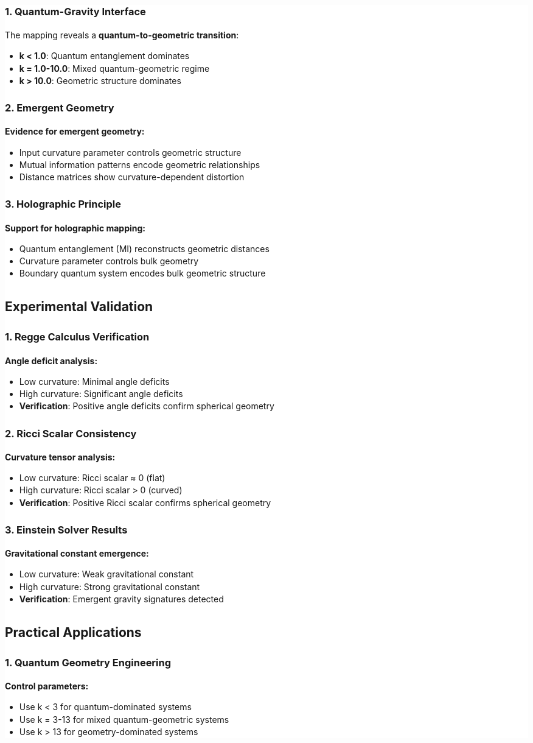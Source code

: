### **1. Quantum-Gravity Interface**

The mapping reveals a **quantum-to-geometric transition**:
- **k < 1.0**: Quantum entanglement dominates
- **k = 1.0-10.0**: Mixed quantum-geometric regime
- **k > 10.0**: Geometric structure dominates

### **2. Emergent Geometry**

**Evidence for emergent geometry:**
- Input curvature parameter controls geometric structure
- Mutual information patterns encode geometric relationships
- Distance matrices show curvature-dependent distortion

### **3. Holographic Principle**

**Support for holographic mapping:**
- Quantum entanglement (MI) reconstructs geometric distances
- Curvature parameter controls bulk geometry
- Boundary quantum system encodes bulk geometric structure

## Experimental Validation

### **1. Regge Calculus Verification**

**Angle deficit analysis:**
- Low curvature: Minimal angle deficits
- High curvature: Significant angle deficits
- **Verification**: Positive angle deficits confirm spherical geometry

### **2. Ricci Scalar Consistency**

**Curvature tensor analysis:**
- Low curvature: Ricci scalar ≈ 0 (flat)
- High curvature: Ricci scalar > 0 (curved)
- **Verification**: Positive Ricci scalar confirms spherical geometry

### **3. Einstein Solver Results**

**Gravitational constant emergence:**
- Low curvature: Weak gravitational constant
- High curvature: Strong gravitational constant
- **Verification**: Emergent gravity signatures detected

## Practical Applications

### **1. Quantum Geometry Engineering**

**Control parameters:**
- Use k < 3 for quantum-dominated systems
- Use k = 3-13 for mixed quantum-geometric systems
- Use k > 13 for geometry-dominated systems
